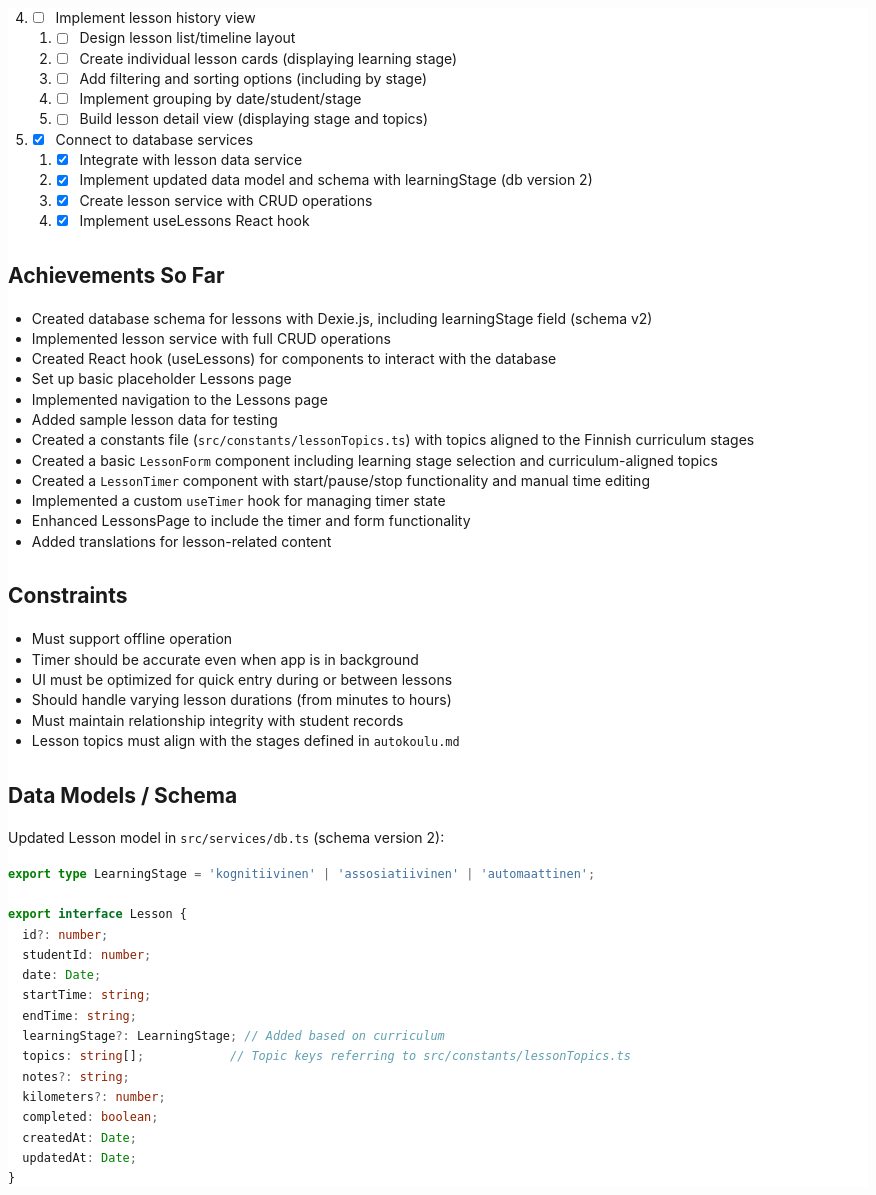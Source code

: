 4. - [ ] Implement lesson history view
   1. - [ ] Design lesson list/timeline layout
   2. - [ ] Create individual lesson cards (displaying learning stage)
   3. - [ ] Add filtering and sorting options (including by stage)
   4. - [ ] Implement grouping by date/student/stage
   5. - [ ] Build lesson detail view (displaying stage and topics)

5. - [x] Connect to database services
   1. - [x] Integrate with lesson data service
   2. - [x] Implement updated data model and schema with learningStage (db version 2)
   3. - [x] Create lesson service with CRUD operations
   4. - [x] Implement useLessons React hook

## Achievements So Far
- Created database schema for lessons with Dexie.js, including learningStage field (schema v2)
- Implemented lesson service with full CRUD operations
- Created React hook (useLessons) for components to interact with the database
- Set up basic placeholder Lessons page
- Implemented navigation to the Lessons page
- Added sample lesson data for testing
- Created a constants file (`src/constants/lessonTopics.ts`) with topics aligned to the Finnish curriculum stages
- Created a basic `LessonForm` component including learning stage selection and curriculum-aligned topics
- Created a `LessonTimer` component with start/pause/stop functionality and manual time editing
- Implemented a custom `useTimer` hook for managing timer state
- Enhanced LessonsPage to include the timer and form functionality
- Added translations for lesson-related content

## Constraints

- Must support offline operation
- Timer should be accurate even when app is in background
- UI must be optimized for quick entry during or between lessons
- Should handle varying lesson durations (from minutes to hours)
- Must maintain relationship integrity with student records
- Lesson topics must align with the stages defined in `autokoulu.md`

## Data Models / Schema

Updated Lesson model in `src/services/db.ts` (schema version 2):

```typescript
export type LearningStage = 'kognitiivinen' | 'assosiatiivinen' | 'automaattinen';

export interface Lesson {
  id?: number;
  studentId: number;
  date: Date;
  startTime: string;
  endTime: string;
  learningStage?: LearningStage; // Added based on curriculum
  topics: string[];            // Topic keys referring to src/constants/lessonTopics.ts
  notes?: string;
  kilometers?: number;
  completed: boolean;
  createdAt: Date;
  updatedAt: Date;
}
```

